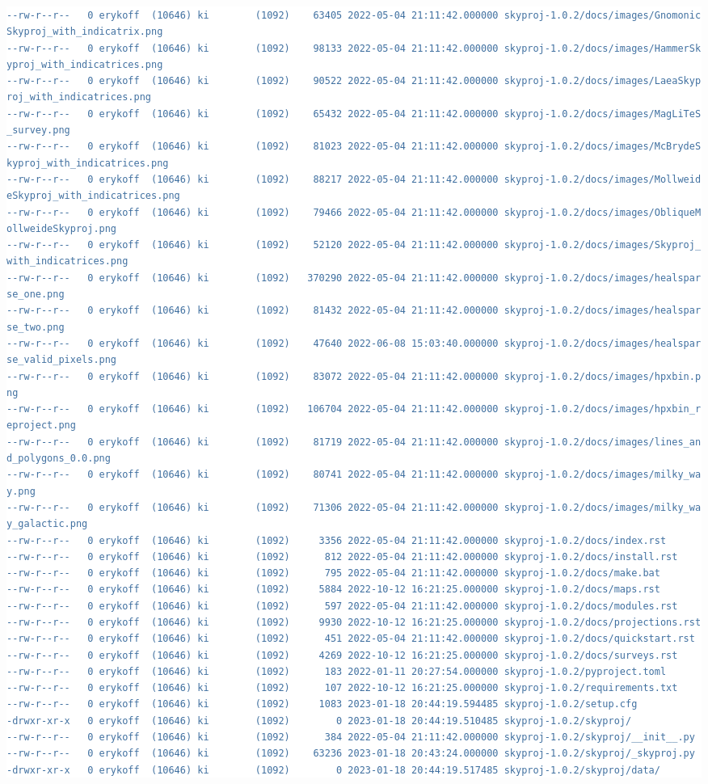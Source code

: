 ```diff
--rw-r--r--   0 erykoff  (10646) ki        (1092)    63405 2022-05-04 21:11:42.000000 skyproj-1.0.2/docs/images/GnomonicSkyproj_with_indicatrix.png
--rw-r--r--   0 erykoff  (10646) ki        (1092)    98133 2022-05-04 21:11:42.000000 skyproj-1.0.2/docs/images/HammerSkyproj_with_indicatrices.png
--rw-r--r--   0 erykoff  (10646) ki        (1092)    90522 2022-05-04 21:11:42.000000 skyproj-1.0.2/docs/images/LaeaSkyproj_with_indicatrices.png
--rw-r--r--   0 erykoff  (10646) ki        (1092)    65432 2022-05-04 21:11:42.000000 skyproj-1.0.2/docs/images/MagLiTeS_survey.png
--rw-r--r--   0 erykoff  (10646) ki        (1092)    81023 2022-05-04 21:11:42.000000 skyproj-1.0.2/docs/images/McBrydeSkyproj_with_indicatrices.png
--rw-r--r--   0 erykoff  (10646) ki        (1092)    88217 2022-05-04 21:11:42.000000 skyproj-1.0.2/docs/images/MollweideSkyproj_with_indicatrices.png
--rw-r--r--   0 erykoff  (10646) ki        (1092)    79466 2022-05-04 21:11:42.000000 skyproj-1.0.2/docs/images/ObliqueMollweideSkyproj.png
--rw-r--r--   0 erykoff  (10646) ki        (1092)    52120 2022-05-04 21:11:42.000000 skyproj-1.0.2/docs/images/Skyproj_with_indicatrices.png
--rw-r--r--   0 erykoff  (10646) ki        (1092)   370290 2022-05-04 21:11:42.000000 skyproj-1.0.2/docs/images/healsparse_one.png
--rw-r--r--   0 erykoff  (10646) ki        (1092)    81432 2022-05-04 21:11:42.000000 skyproj-1.0.2/docs/images/healsparse_two.png
--rw-r--r--   0 erykoff  (10646) ki        (1092)    47640 2022-06-08 15:03:40.000000 skyproj-1.0.2/docs/images/healsparse_valid_pixels.png
--rw-r--r--   0 erykoff  (10646) ki        (1092)    83072 2022-05-04 21:11:42.000000 skyproj-1.0.2/docs/images/hpxbin.png
--rw-r--r--   0 erykoff  (10646) ki        (1092)   106704 2022-05-04 21:11:42.000000 skyproj-1.0.2/docs/images/hpxbin_reproject.png
--rw-r--r--   0 erykoff  (10646) ki        (1092)    81719 2022-05-04 21:11:42.000000 skyproj-1.0.2/docs/images/lines_and_polygons_0.0.png
--rw-r--r--   0 erykoff  (10646) ki        (1092)    80741 2022-05-04 21:11:42.000000 skyproj-1.0.2/docs/images/milky_way.png
--rw-r--r--   0 erykoff  (10646) ki        (1092)    71306 2022-05-04 21:11:42.000000 skyproj-1.0.2/docs/images/milky_way_galactic.png
--rw-r--r--   0 erykoff  (10646) ki        (1092)     3356 2022-05-04 21:11:42.000000 skyproj-1.0.2/docs/index.rst
--rw-r--r--   0 erykoff  (10646) ki        (1092)      812 2022-05-04 21:11:42.000000 skyproj-1.0.2/docs/install.rst
--rw-r--r--   0 erykoff  (10646) ki        (1092)      795 2022-05-04 21:11:42.000000 skyproj-1.0.2/docs/make.bat
--rw-r--r--   0 erykoff  (10646) ki        (1092)     5884 2022-10-12 16:21:25.000000 skyproj-1.0.2/docs/maps.rst
--rw-r--r--   0 erykoff  (10646) ki        (1092)      597 2022-05-04 21:11:42.000000 skyproj-1.0.2/docs/modules.rst
--rw-r--r--   0 erykoff  (10646) ki        (1092)     9930 2022-10-12 16:21:25.000000 skyproj-1.0.2/docs/projections.rst
--rw-r--r--   0 erykoff  (10646) ki        (1092)      451 2022-05-04 21:11:42.000000 skyproj-1.0.2/docs/quickstart.rst
--rw-r--r--   0 erykoff  (10646) ki        (1092)     4269 2022-10-12 16:21:25.000000 skyproj-1.0.2/docs/surveys.rst
--rw-r--r--   0 erykoff  (10646) ki        (1092)      183 2022-01-11 20:27:54.000000 skyproj-1.0.2/pyproject.toml
--rw-r--r--   0 erykoff  (10646) ki        (1092)      107 2022-10-12 16:21:25.000000 skyproj-1.0.2/requirements.txt
--rw-r--r--   0 erykoff  (10646) ki        (1092)     1083 2023-01-18 20:44:19.594485 skyproj-1.0.2/setup.cfg
-drwxr-xr-x   0 erykoff  (10646) ki        (1092)        0 2023-01-18 20:44:19.510485 skyproj-1.0.2/skyproj/
--rw-r--r--   0 erykoff  (10646) ki        (1092)      384 2022-05-04 21:11:42.000000 skyproj-1.0.2/skyproj/__init__.py
--rw-r--r--   0 erykoff  (10646) ki        (1092)    63236 2023-01-18 20:43:24.000000 skyproj-1.0.2/skyproj/_skyproj.py
-drwxr-xr-x   0 erykoff  (10646) ki        (1092)        0 2023-01-18 20:44:19.517485 skyproj-1.0.2/skyproj/data/
```